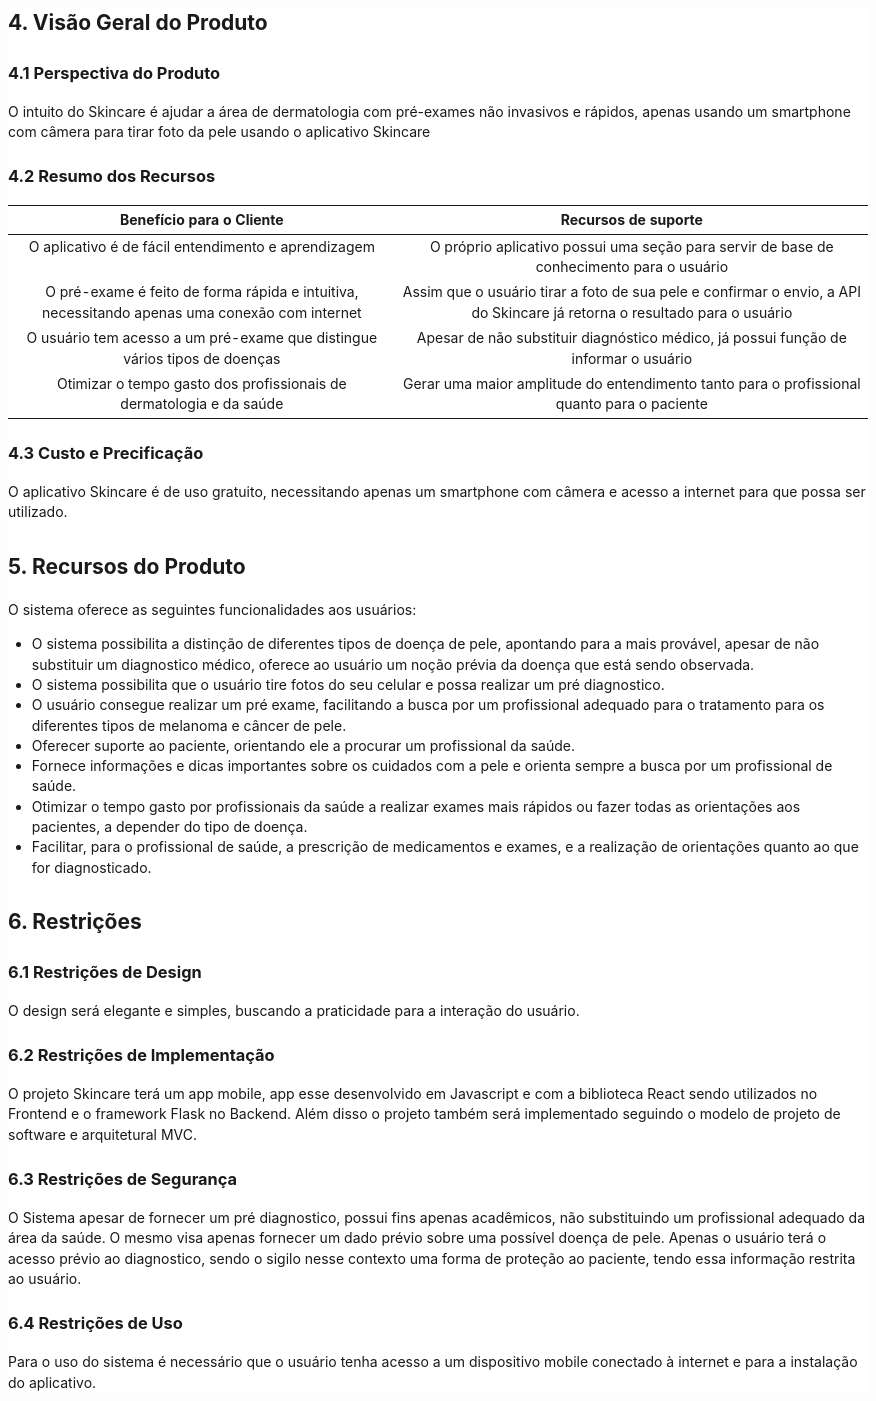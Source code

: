## **4. Visão Geral do Produto**  
### 4.1 Perspectiva do Produto
O intuito do Skincare é ajudar a área de dermatologia com pré-exames não invasivos e rápidos, apenas usando um smartphone com câmera para tirar foto da pele usando o aplicativo Skincare 

### 4.2 Resumo dos Recursos
| **Benefício para o Cliente** | **Recursos de suporte** |
|:---:|:---:|
| O aplicativo é de fácil entendimento e aprendizagem | O próprio aplicativo possui uma seção para servir de base de conhecimento para o usuário |
| O pré-exame é feito de forma rápida e intuitiva, necessitando apenas uma conexão com internet | Assim que o usuário tirar a foto de sua pele e confirmar o envio, a API do Skincare já retorna o resultado para o usuário |
| O usuário tem acesso a um pré-exame que distingue vários tipos de doenças | Apesar de não substituir diagnóstico médico, já possui função de informar o usuário |
| Otimizar o tempo gasto dos profissionais de dermatologia e da saúde | Gerar uma maior amplitude do entendimento tanto para o profissional quanto para o paciente |

### 4.3 Custo e Precificação
O aplicativo Skincare é de uso gratuito, necessitando apenas um smartphone com câmera e acesso a internet para que possa ser utilizado.

## 5. <a name="5">Recursos do Produto</a>
O sistema oferece as seguintes funcionalidades aos usuários: 
* O sistema possibilita a distinção de diferentes tipos de doença de pele, apontando para a mais provável, apesar de não substituir um diagnostico médico, oferece ao usuário um noção prévia da doença que está sendo observada. 
* O sistema possibilita que o usuário tire fotos do seu celular e possa realizar um pré diagnostico.
* O usuário consegue realizar um pré exame, facilitando a busca por um profissional adequado para o tratamento para os diferentes tipos de melanoma e câncer de pele. 
* Oferecer suporte ao paciente, orientando ele a procurar um profissional da saúde. 
* Fornece informações e dicas importantes sobre os cuidados com a pele e orienta sempre a busca por um profissional de saúde. 
* Otimizar o tempo gasto por profissionais da saúde a realizar exames mais rápidos ou fazer todas as orientações aos pacientes, a depender do tipo de doença. 
* Facilitar, para o profissional de saúde, a prescrição de medicamentos e exames, e a realização de orientações quanto ao que for diagnosticado. 

## 6. <a name="6">Restrições</a> 
### 6.1 <a name="6_1">Restrições de Design</a> 
O design será elegante e simples, buscando a praticidade para a interação do usuário. 
### 6.2 <a name="6_2">Restrições de Implementação</a> 
O projeto Skincare terá um app mobile, app esse desenvolvido em Javascript e com a biblioteca React sendo utilizados no Frontend e o framework Flask no Backend. Além disso o projeto também será implementado seguindo o modelo de projeto de software e arquitetural MVC.
### 6.3 <a name="6_3">Restrições de Segurança</a> 
O Sistema apesar de fornecer um pré diagnostico, possui fins apenas acadêmicos, não substituindo um profissional adequado da área da saúde. O mesmo visa apenas fornecer um dado prévio sobre uma possível doença de pele. Apenas o usuário terá o acesso prévio ao diagnostico, sendo o sigilo nesse contexto uma forma de proteção ao paciente, tendo essa informação restrita ao usuário. 
### 6.4 <a name="6_4">Restrições de Uso</a>
Para o uso do sistema é necessário que o usuário tenha acesso a um dispositivo mobile conectado à internet e para a instalação do aplicativo. 
